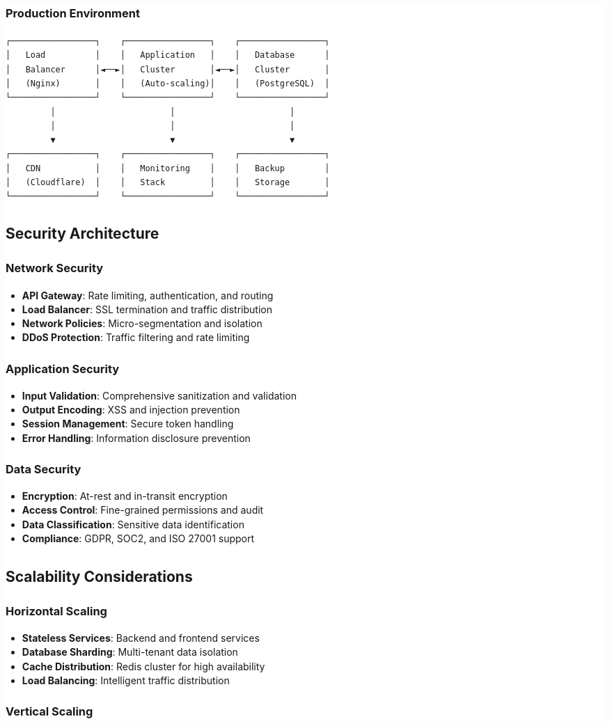 ### Production Environment

```
┌─────────────────┐    ┌─────────────────┐    ┌─────────────────┐
│   Load          │    │   Application   │    │   Database      │
│   Balancer      │◄──►│   Cluster       │◄──►│   Cluster       │
│   (Nginx)       │    │   (Auto-scaling)│    │   (PostgreSQL)  │
└─────────────────┘    └─────────────────┘    └─────────────────┘
         │                       │                       │
         │                       │                       │
         ▼                       ▼                       ▼
┌─────────────────┐    ┌─────────────────┐    ┌─────────────────┐
│   CDN           │    │   Monitoring    │    │   Backup        │
│   (Cloudflare)  │    │   Stack         │    │   Storage       │
└─────────────────┘    └─────────────────┘    └─────────────────┘
```

## Security Architecture

### Network Security

- **API Gateway**: Rate limiting, authentication, and routing
- **Load Balancer**: SSL termination and traffic distribution
- **Network Policies**: Micro-segmentation and isolation
- **DDoS Protection**: Traffic filtering and rate limiting

### Application Security

- **Input Validation**: Comprehensive sanitization and validation
- **Output Encoding**: XSS and injection prevention
- **Session Management**: Secure token handling
- **Error Handling**: Information disclosure prevention

### Data Security

- **Encryption**: At-rest and in-transit encryption
- **Access Control**: Fine-grained permissions and audit
- **Data Classification**: Sensitive data identification
- **Compliance**: GDPR, SOC2, and ISO 27001 support

## Scalability Considerations

### Horizontal Scaling

- **Stateless Services**: Backend and frontend services
- **Database Sharding**: Multi-tenant data isolation
- **Cache Distribution**: Redis cluster for high availability
- **Load Balancing**: Intelligent traffic distribution

### Vertical Scaling

